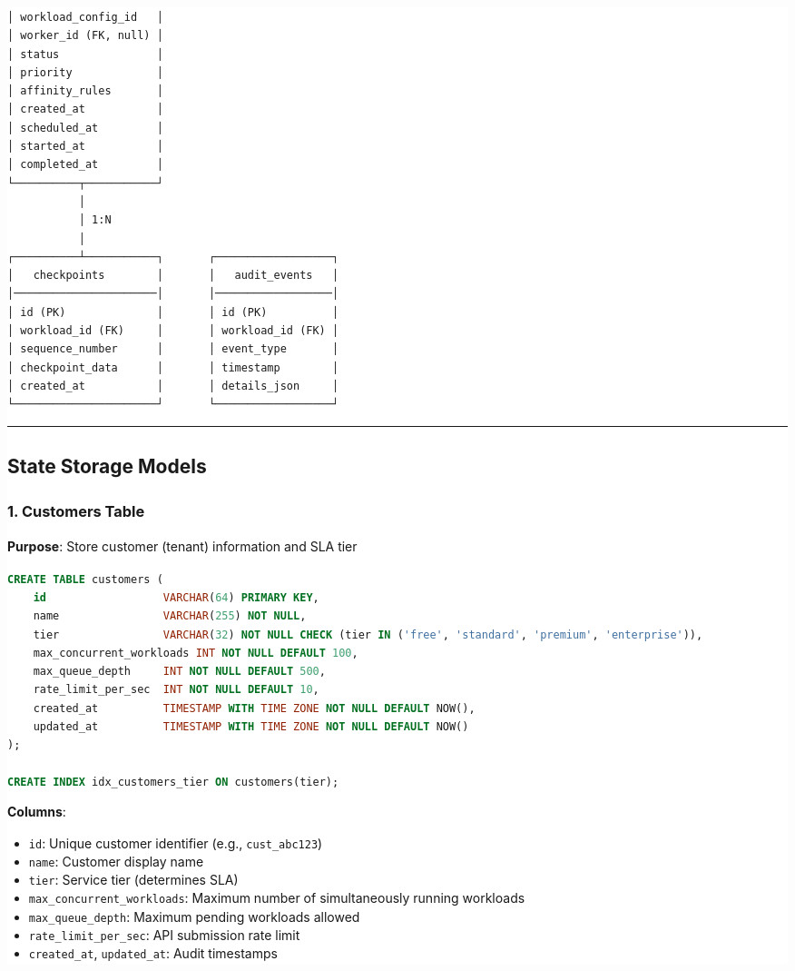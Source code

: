 ```
│ workload_config_id   │
│ worker_id (FK, null) │
│ status               │
│ priority             │
│ affinity_rules       │
│ created_at           │
│ scheduled_at         │
│ started_at           │
│ completed_at         │
└──────────┬───────────┘
           │
           │ 1:N
           │
┌──────────┴───────────┐       ┌──────────────────┐
│   checkpoints        │       │   audit_events   │
│──────────────────────│       │──────────────────│
│ id (PK)              │       │ id (PK)          │
│ workload_id (FK)     │       │ workload_id (FK) │
│ sequence_number      │       │ event_type       │
│ checkpoint_data      │       │ timestamp        │
│ created_at           │       │ details_json     │
└──────────────────────┘       └──────────────────┘
```

---

## State Storage Models

### 1. Customers Table

**Purpose**: Store customer (tenant) information and SLA tier

```sql
CREATE TABLE customers (
    id                  VARCHAR(64) PRIMARY KEY,
    name                VARCHAR(255) NOT NULL,
    tier                VARCHAR(32) NOT NULL CHECK (tier IN ('free', 'standard', 'premium', 'enterprise')),
    max_concurrent_workloads INT NOT NULL DEFAULT 100,
    max_queue_depth     INT NOT NULL DEFAULT 500,
    rate_limit_per_sec  INT NOT NULL DEFAULT 10,
    created_at          TIMESTAMP WITH TIME ZONE NOT NULL DEFAULT NOW(),
    updated_at          TIMESTAMP WITH TIME ZONE NOT NULL DEFAULT NOW()
);

CREATE INDEX idx_customers_tier ON customers(tier);
```

**Columns**:
- `id`: Unique customer identifier (e.g., `cust_abc123`)
- `name`: Customer display name
- `tier`: Service tier (determines SLA)
- `max_concurrent_workloads`: Maximum number of simultaneously running workloads
- `max_queue_depth`: Maximum pending workloads allowed
- `rate_limit_per_sec`: API submission rate limit
- `created_at`, `updated_at`: Audit timestamps
